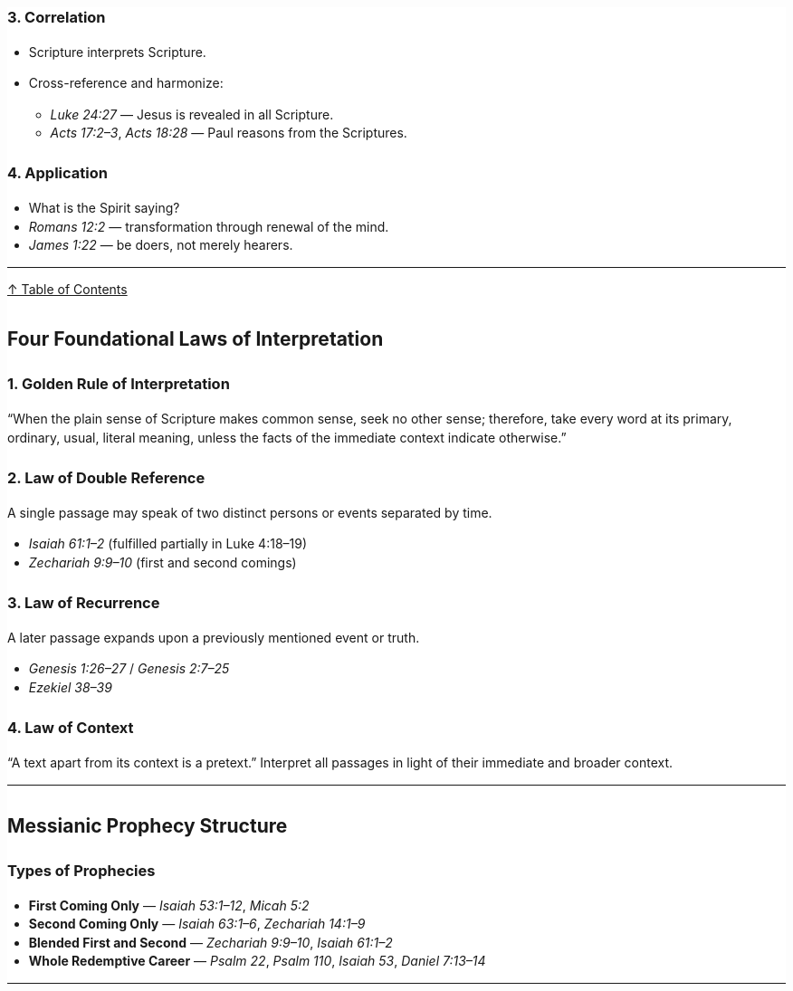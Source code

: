 ### 3. Correlation

- Scripture interprets Scripture.
- Cross-reference and harmonize:

  - *Luke 24:27* — Jesus is revealed in all Scripture.
  - *Acts 17:2–3*, *Acts 18:28* — Paul reasons from the Scriptures.

### 4. Application

- What is the Spirit saying?
- *Romans 12:2* — transformation through renewal of the mind.
- *James 1:22* — be doers, not merely hearers.

---

[↑ Table of Contents](#table-of-contents)

## Four Foundational Laws of Interpretation

### 1. Golden Rule of Interpretation

“When the plain sense of Scripture makes common sense, seek no other sense; therefore, take every word at its primary, ordinary, usual, literal meaning, unless the facts of the immediate context indicate otherwise.”

### 2. Law of Double Reference

A single passage may speak of two distinct persons or events separated by time.

- *Isaiah 61:1–2* (fulfilled partially in Luke 4:18–19)
- *Zechariah 9:9–10* (first and second comings)

### 3. Law of Recurrence

A later passage expands upon a previously mentioned event or truth.

- *Genesis 1:26–27* / *Genesis 2:7–25*
- *Ezekiel 38–39*

### 4. Law of Context

“A text apart from its context is a pretext.” Interpret all passages in light of their immediate and broader context.

---

## Messianic Prophecy Structure

### Types of Prophecies

- **First Coming Only** — *Isaiah 53:1–12*, *Micah 5:2*
- **Second Coming Only** — *Isaiah 63:1–6*, *Zechariah 14:1–9*
- **Blended First and Second** — *Zechariah 9:9–10*, *Isaiah 61:1–2*
- **Whole Redemptive Career** — *Psalm 22*, *Psalm 110*, *Isaiah 53*, *Daniel 7:13–14*

---